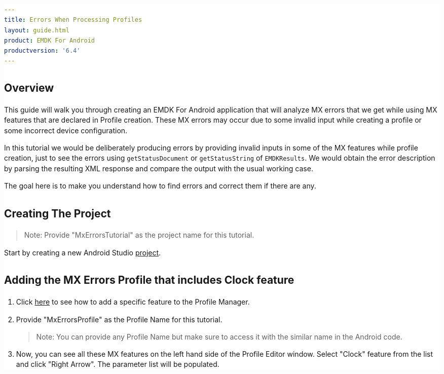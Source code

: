 ```yaml
---
title: Errors When Processing Profiles
layout: guide.html
product: EMDK For Android
productversion: '6.4'
---
```


## Overview

This guide will walk you through creating an EMDK For Android application that will analyze MX errors that we get while using MX features that are declared in Profile creation. These MX errors may occur due to some invalid input while creating a profile or some incorrect device configuration.

In this tutorial we would be deliberately producing errors by providing invalid inputs in some of the MX features while profile creation, just to see the errors using `getStatusDocument` or `getStatusString` of `EMDKResults`. We would obtain the error description by parsing the resulting XML response and compare the output with the usual working case. 

The goal here is to make you understand how to find errors and correct them if there are any.	

## Creating The Project

> Note: Provide "MxErrorsTutorial" as the project name for this tutorial.

Start by creating a new Android Studio [project](/emdk-for-android/6-4/tutorial/tutCreateProjectAndroidStudio).

## Adding the MX Errors Profile that includes Clock feature
1. Click [here](/emdk-for-android/6-4/tutorial/tutAddProfileManagerFeature) to see how to add a specific feature to the Profile Manager.

2. Provide "MxErrorsProfile" as the Profile Name for this tutorial.

	> Note: You can provide any Profile Name but make sure to access it with the similar name in the Android code.  
  
3. Now, you can see all these MX features on the left hand side of the Profile Editor window. Select "Clock" feature from the list and click "Right Arrow". The parameter list will be populated.    
  